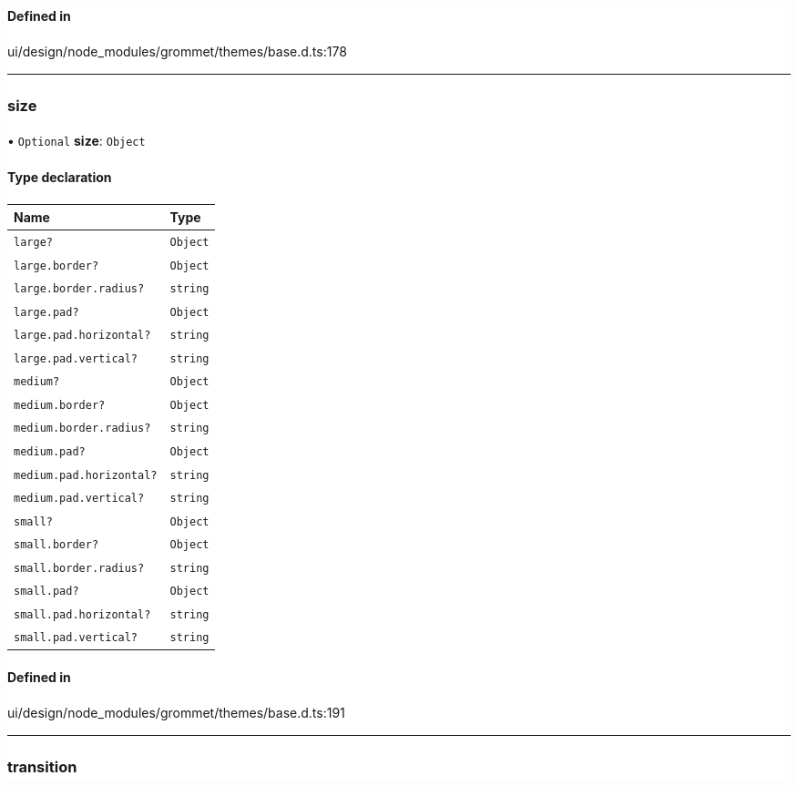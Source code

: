 #### Defined in

ui/design/node_modules/grommet/themes/base.d.ts:178

___

### size

• `Optional` **size**: `Object`

#### Type declaration

| Name | Type |
| :------ | :------ |
| `large?` | `Object` |
| `large.border?` | `Object` |
| `large.border.radius?` | `string` |
| `large.pad?` | `Object` |
| `large.pad.horizontal?` | `string` |
| `large.pad.vertical?` | `string` |
| `medium?` | `Object` |
| `medium.border?` | `Object` |
| `medium.border.radius?` | `string` |
| `medium.pad?` | `Object` |
| `medium.pad.horizontal?` | `string` |
| `medium.pad.vertical?` | `string` |
| `small?` | `Object` |
| `small.border?` | `Object` |
| `small.border.radius?` | `string` |
| `small.pad?` | `Object` |
| `small.pad.horizontal?` | `string` |
| `small.pad.vertical?` | `string` |

#### Defined in

ui/design/node_modules/grommet/themes/base.d.ts:191

___

### transition

